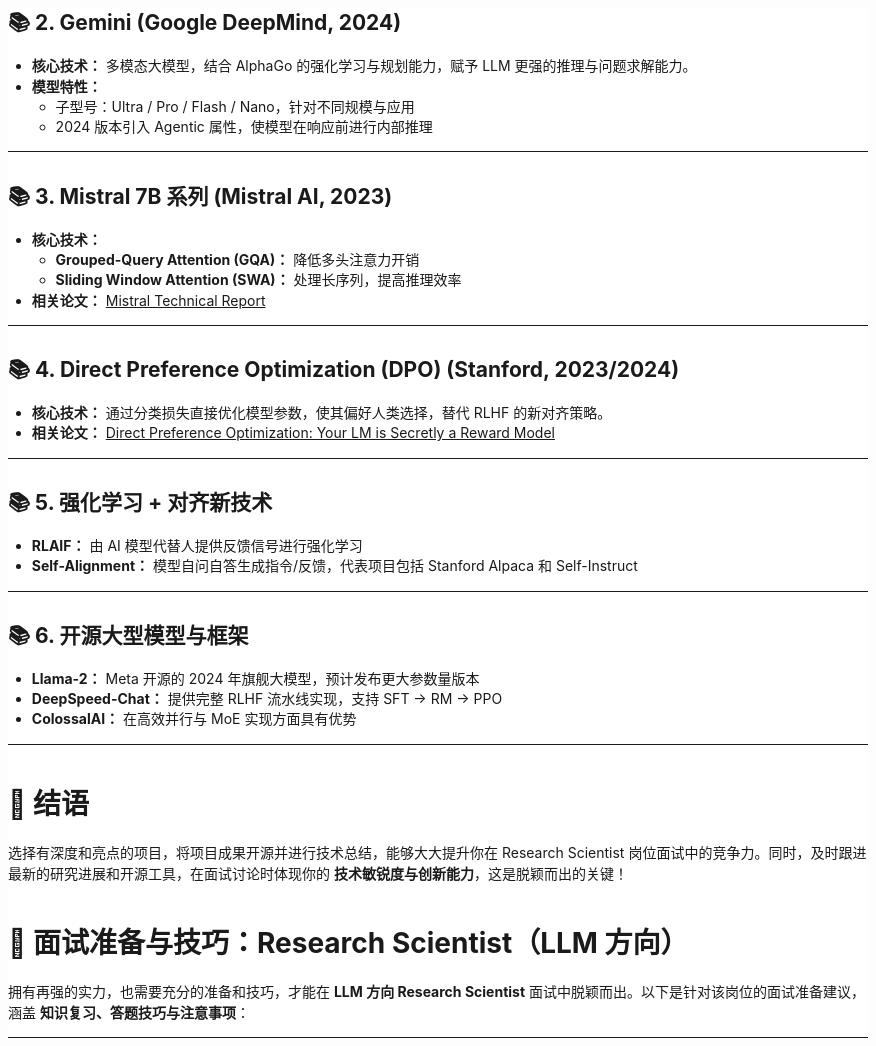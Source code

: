 
## 📚 2. Gemini (Google DeepMind, 2024)
- **核心技术：** 多模态大模型，结合 AlphaGo 的强化学习与规划能力，赋予 LLM 更强的推理与问题求解能力。  
- **模型特性：**  
    - 子型号：Ultra / Pro / Flash / Nano，针对不同规模与应用  
    - 2024 版本引入 Agentic 属性，使模型在响应前进行内部推理  

---

## 📚 3. Mistral 7B 系列 (Mistral AI, 2023)
- **核心技术：**  
    - **Grouped-Query Attention (GQA)：** 降低多头注意力开销  
    - **Sliding Window Attention (SWA)：** 处理长序列，提高推理效率  
- **相关论文：** [Mistral Technical Report](https://arxiv.org/abs/2310.06825)  

---

## 📚 4. Direct Preference Optimization (DPO) (Stanford, 2023/2024)
- **核心技术：** 通过分类损失直接优化模型参数，使其偏好人类选择，替代 RLHF 的新对齐策略。  
- **相关论文：** [Direct Preference Optimization: Your LM is Secretly a Reward Model](https://arxiv.org/abs/2305.18290)  

---

## 📚 5. 强化学习 + 对齐新技术
- **RLAIF：** 由 AI 模型代替人提供反馈信号进行强化学习  
- **Self-Alignment：** 模型自问自答生成指令/反馈，代表项目包括 Stanford Alpaca 和 Self-Instruct  

---

## 📚 6. 开源大型模型与框架
- **Llama-2：** Meta 开源的 2024 年旗舰大模型，预计发布更大参数量版本  
- **DeepSpeed-Chat：** 提供完整 RLHF 流水线实现，支持 SFT → RM → PPO  
- **ColossalAI：** 在高效并行与 MoE 实现方面具有优势  

---

# 🎯 结语

选择有深度和亮点的项目，将项目成果开源并进行技术总结，能够大大提升你在 Research Scientist 岗位面试中的竞争力。同时，及时跟进最新的研究进展和开源工具，在面试讨论时体现你的 **技术敏锐度与创新能力**，这是脱颖而出的关键！


# 🎯 面试准备与技巧：Research Scientist（LLM 方向）

拥有再强的实力，也需要充分的准备和技巧，才能在 **LLM 方向 Research Scientist** 面试中脱颖而出。以下是针对该岗位的面试准备建议，涵盖 **知识复习、答题技巧与注意事项**：

---